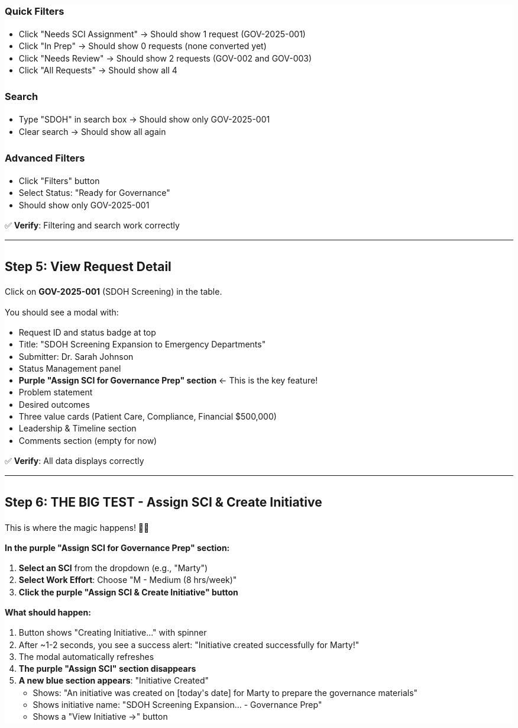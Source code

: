 ### Quick Filters
- Click "Needs SCI Assignment" → Should show 1 request (GOV-2025-001)
- Click "In Prep" → Should show 0 requests (none converted yet)
- Click "Needs Review" → Should show 2 requests (GOV-002 and GOV-003)
- Click "All Requests" → Should show all 4

### Search
- Type "SDOH" in search box → Should show only GOV-2025-001
- Clear search → Should show all again

### Advanced Filters
- Click "Filters" button
- Select Status: "Ready for Governance"
- Should show only GOV-2025-001

✅ **Verify**: Filtering and search work correctly

---

## Step 5: View Request Detail

Click on **GOV-2025-001** (SDOH Screening) in the table.

You should see a modal with:
- Request ID and status badge at top
- Title: "SDOH Screening Expansion to Emergency Departments"
- Submitter: Dr. Sarah Johnson
- Status Management panel
- **Purple "Assign SCI for Governance Prep" section** ← This is the key feature!
- Problem statement
- Desired outcomes
- Three value cards (Patient Care, Compliance, Financial $500,000)
- Leadership & Timeline section
- Comments section (empty for now)

✅ **Verify**: All data displays correctly

---

## Step 6: THE BIG TEST - Assign SCI & Create Initiative

This is where the magic happens! 🎩✨

**In the purple "Assign SCI for Governance Prep" section:**

1. **Select an SCI** from the dropdown (e.g., "Marty")
2. **Select Work Effort**: Choose "M - Medium (8 hrs/week)"
3. **Click the purple "Assign SCI & Create Initiative" button**

**What should happen:**

1. Button shows "Creating Initiative..." with spinner
2. After ~1-2 seconds, you see a success alert: "Initiative created successfully for Marty!"
3. The modal automatically refreshes
4. **The purple "Assign SCI" section disappears**
5. **A new blue section appears**: "Initiative Created"
   - Shows: "An initiative was created on [today's date] for Marty to prepare the governance materials"
   - Shows initiative name: "SDOH Screening Expansion... - Governance Prep"
   - Shows a "View Initiative →" button
